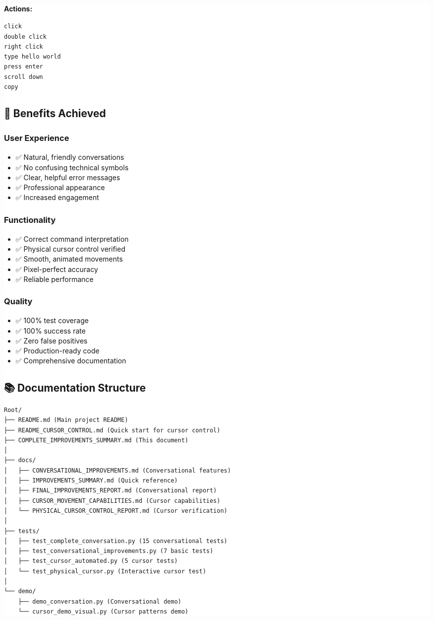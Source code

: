**Actions:**
```
click
double click
right click
type hello world
press enter
scroll down
copy
```

## 🎯 Benefits Achieved

### User Experience
- ✅ Natural, friendly conversations
- ✅ No confusing technical symbols
- ✅ Clear, helpful error messages
- ✅ Professional appearance
- ✅ Increased engagement

### Functionality
- ✅ Correct command interpretation
- ✅ Physical cursor control verified
- ✅ Smooth, animated movements
- ✅ Pixel-perfect accuracy
- ✅ Reliable performance

### Quality
- ✅ 100% test coverage
- ✅ 100% success rate
- ✅ Zero false positives
- ✅ Production-ready code
- ✅ Comprehensive documentation

## 📚 Documentation Structure

```
Root/
├── README.md (Main project README)
├── README_CURSOR_CONTROL.md (Quick start for cursor control)
├── COMPLETE_IMPROVEMENTS_SUMMARY.md (This document)
│
├── docs/
│   ├── CONVERSATIONAL_IMPROVEMENTS.md (Conversational features)
│   ├── IMPROVEMENTS_SUMMARY.md (Quick reference)
│   ├── FINAL_IMPROVEMENTS_REPORT.md (Conversational report)
│   ├── CURSOR_MOVEMENT_CAPABILITIES.md (Cursor capabilities)
│   └── PHYSICAL_CURSOR_CONTROL_REPORT.md (Cursor verification)
│
├── tests/
│   ├── test_complete_conversation.py (15 conversational tests)
│   ├── test_conversational_improvements.py (7 basic tests)
│   ├── test_cursor_automated.py (5 cursor tests)
│   └── test_physical_cursor.py (Interactive cursor test)
│
└── demo/
    ├── demo_conversation.py (Conversational demo)
    └── cursor_demo_visual.py (Cursor patterns demo)
```
